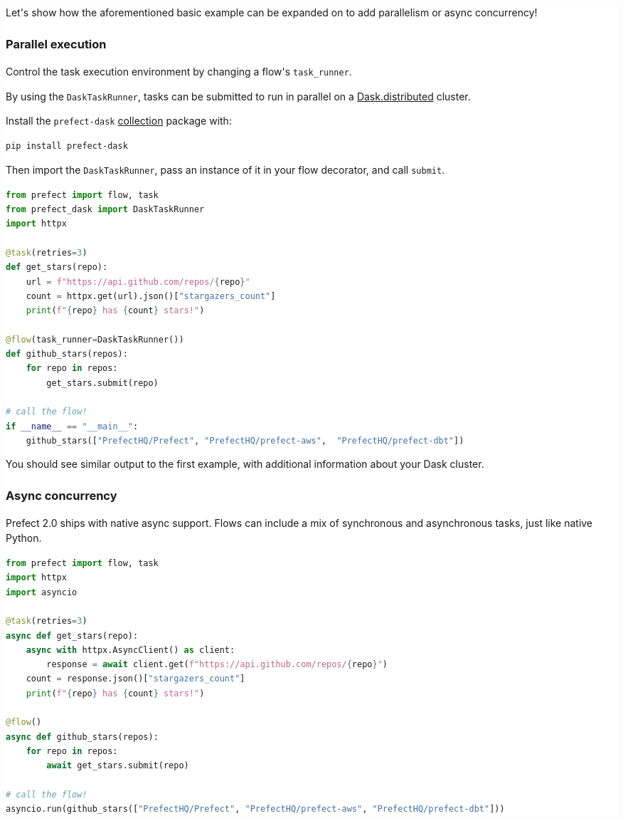 Let's show how the aforementioned basic example can be expanded on to add parallelism or async concurrency!

### Parallel execution

Control the task execution environment by changing a flow's `task_runner`. 

By using the `DaskTaskRunner`, tasks can be submitted to run in parallel on a [Dask.distributed](http://distributed.dask.org/) cluster. 

Install the `prefect-dask` [collection](https://prefecthq.github.io/prefect-dask/) package with:

```bash
pip install prefect-dask
```

Then import the `DaskTaskRunner`, pass an instance of it in your flow decorator, and call `submit`.

```python hl_lines="2 11 14"
from prefect import flow, task
from prefect_dask import DaskTaskRunner
import httpx

@task(retries=3)
def get_stars(repo):
    url = f"https://api.github.com/repos/{repo}"
    count = httpx.get(url).json()["stargazers_count"]
    print(f"{repo} has {count} stars!")

@flow(task_runner=DaskTaskRunner())
def github_stars(repos):
    for repo in repos:
        get_stars.submit(repo)

# call the flow!
if __name__ == "__main__":
    github_stars(["PrefectHQ/Prefect", "PrefectHQ/prefect-aws",  "PrefectHQ/prefect-dbt"])
```

You should see similar output to the first example, with additional information about your Dask cluster.

### Async concurrency

Prefect 2.0 ships with native async support. 
Flows can include a mix of synchronous and asynchronous tasks, just like native Python.

```python hl_lines="3 6-8 13 15 18"
from prefect import flow, task
import httpx
import asyncio

@task(retries=3)
async def get_stars(repo):
    async with httpx.AsyncClient() as client:
        response = await client.get(f"https://api.github.com/repos/{repo}")
    count = response.json()["stargazers_count"]
    print(f"{repo} has {count} stars!")

@flow()
async def github_stars(repos):
    for repo in repos:
        await get_stars.submit(repo)

# call the flow!
asyncio.run(github_stars(["PrefectHQ/Prefect", "PrefectHQ/prefect-aws", "PrefectHQ/prefect-dbt"]))
```
